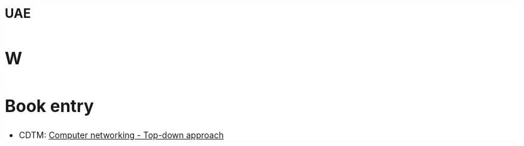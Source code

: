## UAE
# W


# Book entry
- CDTM: [Computer networking - Top-down approach](https://leonawang.com/books/Computer%20Networking%20A%20Top-Down%20Approach%207th%20edition.pdf)